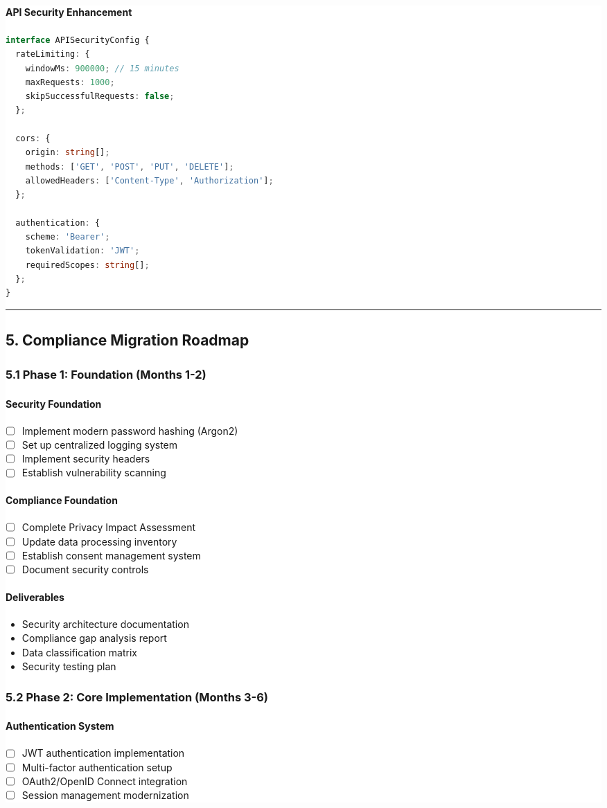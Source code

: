 #### **API Security Enhancement**
```typescript
interface APISecurityConfig {
  rateLimiting: {
    windowMs: 900000; // 15 minutes
    maxRequests: 1000;
    skipSuccessfulRequests: false;
  };
  
  cors: {
    origin: string[];
    methods: ['GET', 'POST', 'PUT', 'DELETE'];
    allowedHeaders: ['Content-Type', 'Authorization'];
  };
  
  authentication: {
    scheme: 'Bearer';
    tokenValidation: 'JWT';
    requiredScopes: string[];
  };
}
```

---

## 5. Compliance Migration Roadmap

### **5.1 Phase 1: Foundation (Months 1-2)**

#### **Security Foundation**
- [ ] Implement modern password hashing (Argon2)
- [ ] Set up centralized logging system
- [ ] Implement security headers
- [ ] Establish vulnerability scanning

#### **Compliance Foundation**
- [ ] Complete Privacy Impact Assessment
- [ ] Update data processing inventory
- [ ] Establish consent management system
- [ ] Document security controls

#### **Deliverables**
- Security architecture documentation
- Compliance gap analysis report
- Data classification matrix
- Security testing plan

### **5.2 Phase 2: Core Implementation (Months 3-6)**

#### **Authentication System**
- [ ] JWT authentication implementation
- [ ] Multi-factor authentication setup
- [ ] OAuth2/OpenID Connect integration
- [ ] Session management modernization
